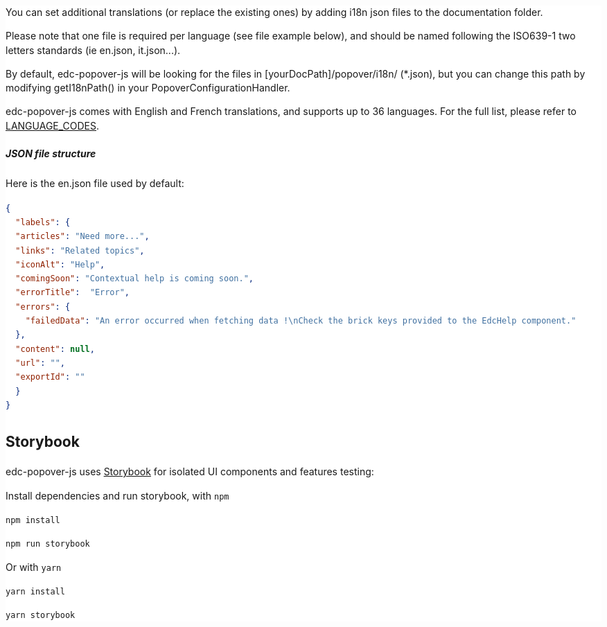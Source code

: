 You can set additional translations (or replace the existing ones) by adding i18n json files to the documentation folder.

Please note that one file is required per language (see file example below), and should be named following the ISO639-1 two letters standards 
(ie en.json, it.json...).

By default, edc-popover-js will be looking for the files in [yourDocPath]/popover/i18n/ (*.json), but you can change this path by modifying 
getI18nPath() in your PopoverConfigurationHandler.

edc-popover-js comes with English and French translations, and supports up to 36 languages.
For the full list, please refer to [LANGUAGE_CODES](./src/translate/language-codes.ts).

##### JSON file structure

Here is the en.json file used by default:

```json
{
  "labels": {
  "articles": "Need more...",
  "links": "Related topics",
  "iconAlt": "Help",
  "comingSoon": "Contextual help is coming soon.",
  "errorTitle":  "Error",
  "errors": {
    "failedData": "An error occurred when fetching data !\nCheck the brick keys provided to the EdcHelp component."
  },
  "content": null,
  "url": "",
  "exportId": ""
  }
}
```

## Storybook

edc-popover-js uses [Storybook](https://storybook.js.org/) for isolated UI components and features testing:

Install dependencies and run storybook, with `npm`
```bash
npm install
```
```bash
npm run storybook
```

Or with `yarn`

```bash
yarn install
```
```bash
yarn storybook
```
